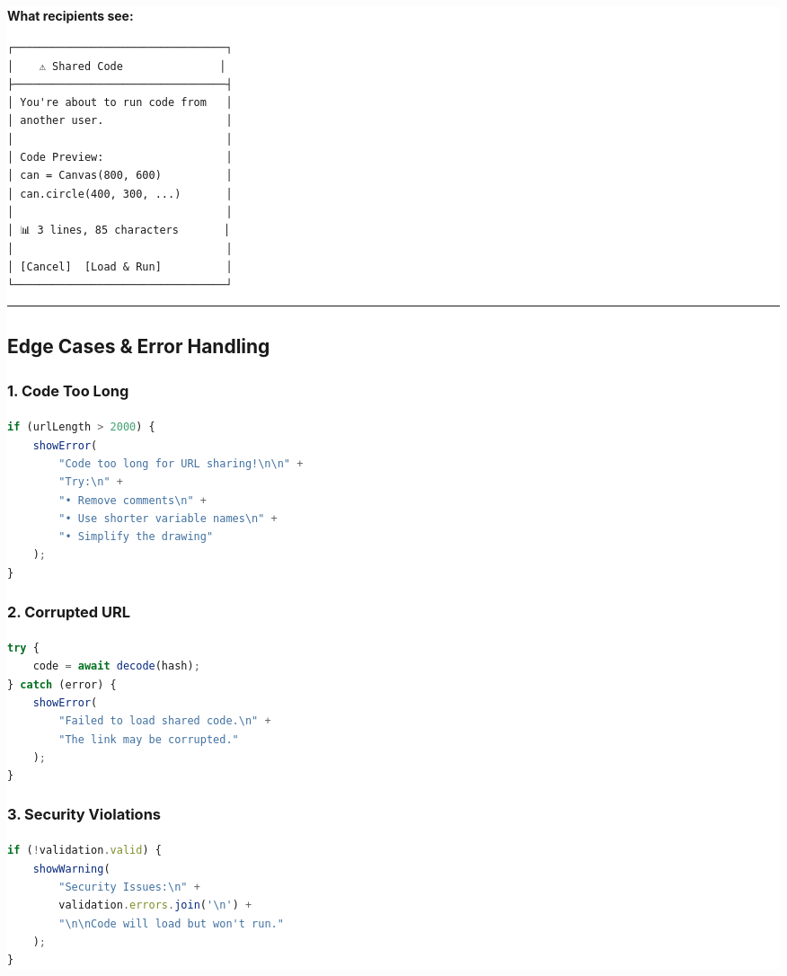 **What recipients see:**
```
┌─────────────────────────────────┐
│    ⚠️ Shared Code               │
├─────────────────────────────────┤
│ You're about to run code from   │
│ another user.                   │
│                                 │
│ Code Preview:                   │
│ can = Canvas(800, 600)          │
│ can.circle(400, 300, ...)       │
│                                 │
│ 📊 3 lines, 85 characters       │
│                                 │
│ [Cancel]  [Load & Run]          │
└─────────────────────────────────┘
```

---

## Edge Cases & Error Handling

### 1. Code Too Long

```javascript
if (urlLength > 2000) {
    showError(
        "Code too long for URL sharing!\n\n" +
        "Try:\n" +
        "• Remove comments\n" +
        "• Use shorter variable names\n" +
        "• Simplify the drawing"
    );
}
```

### 2. Corrupted URL

```javascript
try {
    code = await decode(hash);
} catch (error) {
    showError(
        "Failed to load shared code.\n" +
        "The link may be corrupted."
    );
}
```

### 3. Security Violations

```javascript
if (!validation.valid) {
    showWarning(
        "Security Issues:\n" +
        validation.errors.join('\n') +
        "\n\nCode will load but won't run."
    );
}
```
